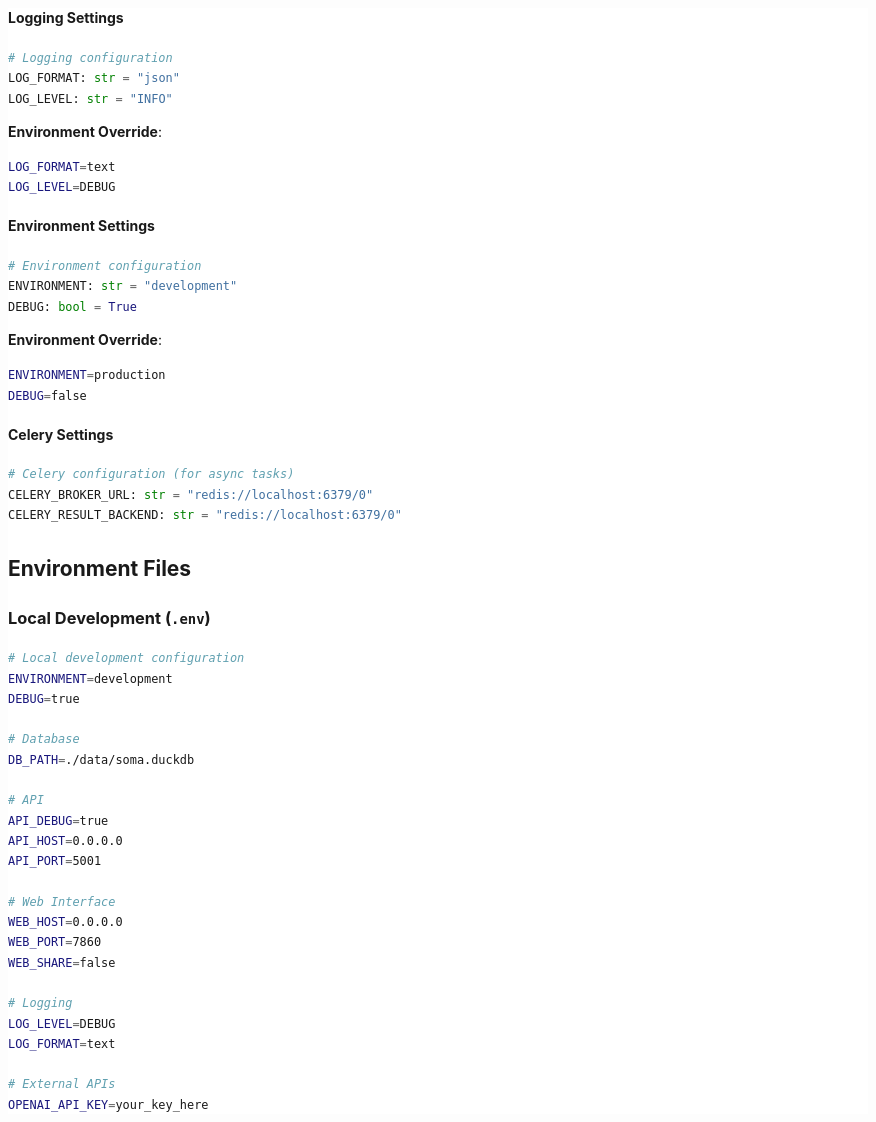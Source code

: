 #### Logging Settings
```python
# Logging configuration
LOG_FORMAT: str = "json"
LOG_LEVEL: str = "INFO"
```

**Environment Override**:
```bash
LOG_FORMAT=text
LOG_LEVEL=DEBUG
```

#### Environment Settings
```python
# Environment configuration
ENVIRONMENT: str = "development"
DEBUG: bool = True
```

**Environment Override**:
```bash
ENVIRONMENT=production
DEBUG=false
```

#### Celery Settings
```python
# Celery configuration (for async tasks)
CELERY_BROKER_URL: str = "redis://localhost:6379/0"
CELERY_RESULT_BACKEND: str = "redis://localhost:6379/0"
```

## Environment Files

### Local Development (`.env`)
```bash
# Local development configuration
ENVIRONMENT=development
DEBUG=true

# Database
DB_PATH=./data/soma.duckdb

# API
API_DEBUG=true
API_HOST=0.0.0.0
API_PORT=5001

# Web Interface
WEB_HOST=0.0.0.0
WEB_PORT=7860
WEB_SHARE=false

# Logging
LOG_LEVEL=DEBUG
LOG_FORMAT=text

# External APIs
OPENAI_API_KEY=your_key_here
```

